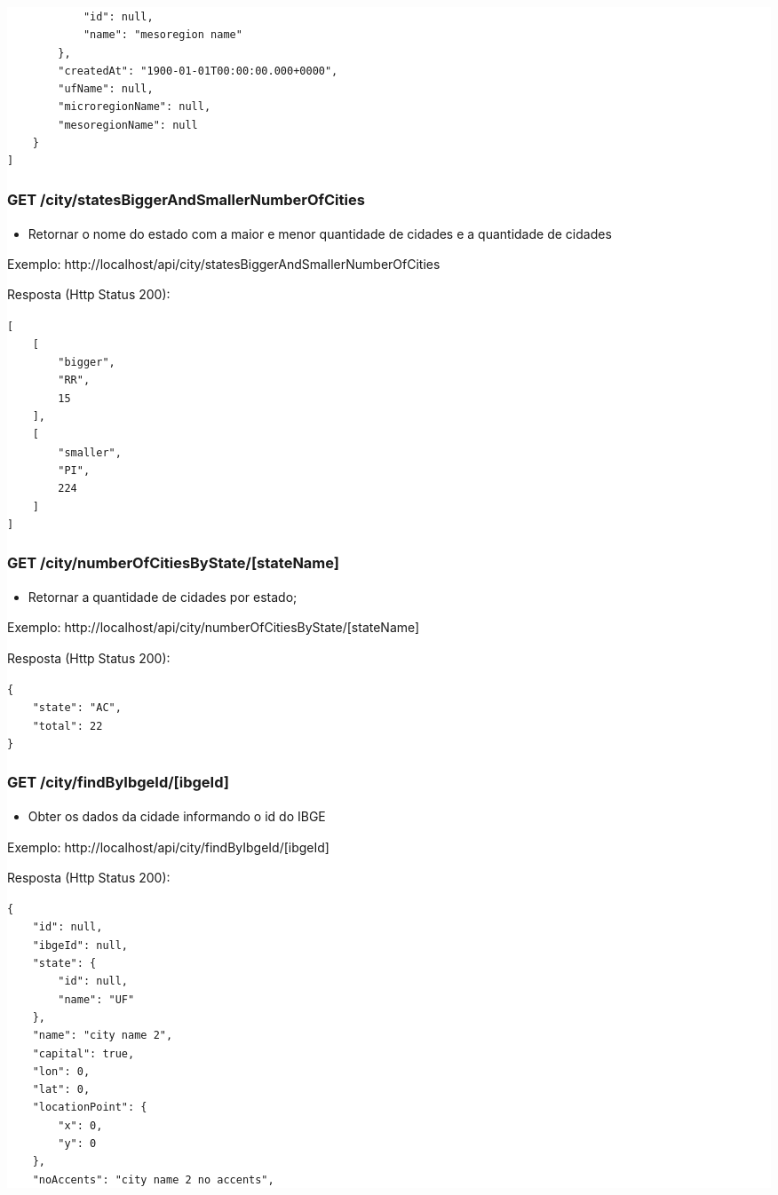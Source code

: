                 "id": null,
                "name": "mesoregion name"
            },
            "createdAt": "1900-01-01T00:00:00.000+0000",
            "ufName": null,
            "microregionName": null,
            "mesoregionName": null
        }
    ]


### GET /city/statesBiggerAndSmallerNumberOfCities

 - Retornar o nome do estado com a maior e menor quantidade de cidades e a quantidade de cidades

Exemplo: http://localhost/api/city/statesBiggerAndSmallerNumberOfCities

Resposta (Http Status 200):

    [
        [
            "bigger",
            "RR",
            15
        ],
        [
            "smaller",
            "PI",
            224
        ]
    ] 

### GET /city/numberOfCitiesByState/[stateName]

 - Retornar a quantidade de cidades por estado; 

Exemplo: http://localhost/api/city/numberOfCitiesByState/[stateName]

Resposta (Http Status 200):

    {
        "state": "AC",
        "total": 22
    } 

### GET /city/findByIbgeId/[ibgeId]

 - Obter os dados da cidade informando o id do IBGE

Exemplo: http://localhost/api/city/findByIbgeId/[ibgeId]

Resposta (Http Status 200):

    {
        "id": null,
        "ibgeId": null,
        "state": {
            "id": null,
            "name": "UF"
        },
        "name": "city name 2",
        "capital": true,
        "lon": 0,
        "lat": 0,
        "locationPoint": {
            "x": 0,
            "y": 0
        },        
        "noAccents": "city name 2 no accents",